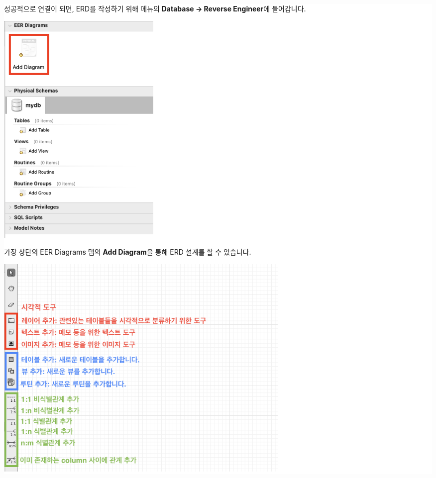 성공적으로 연결이 되면, ERD를 작성하기 위해 메뉴의 **Database -> Reverse Engineer**에 들어갑니다.

<img src="https://github.com/StanSign/StanSign.github.io/blob/main/_posts/Assemble/220110_03/cap05.png?raw=true" alt="diagram" width="300">

가장 상단의 EER Diagrams 탭의 **Add Diagram**을 통해 ERD 설계를 할 수 있습니다.

<img src="https://github.com/StanSign/StanSign.github.io/blob/main/_posts/Assemble/220110_03/cap06.png?raw=true" alt="tools" width="550">
